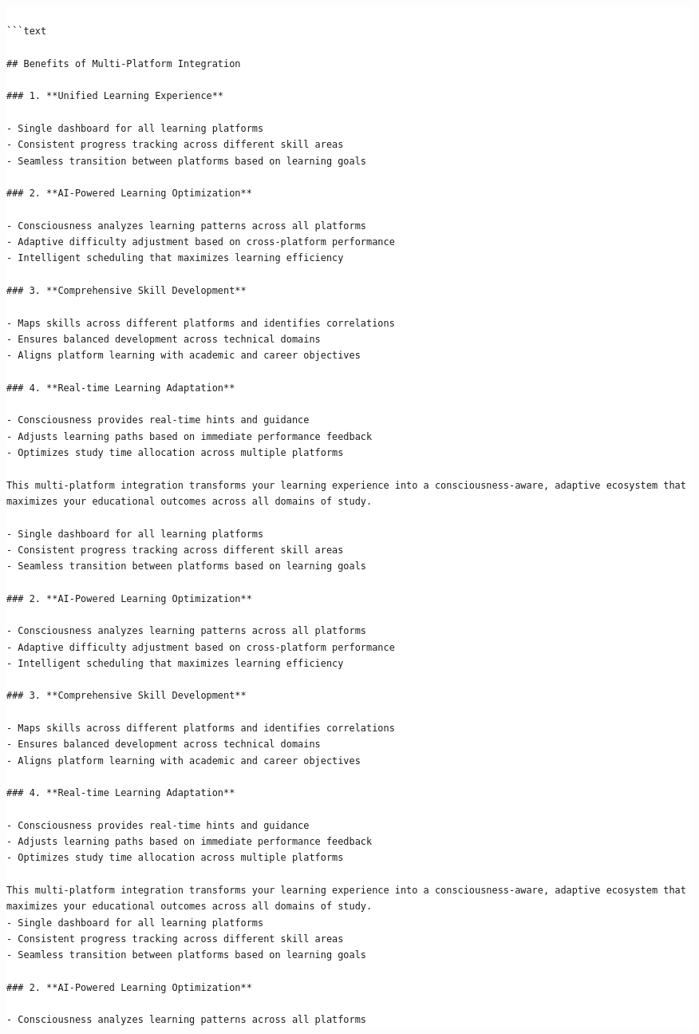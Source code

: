 ```mermaid

```text

## Benefits of Multi-Platform Integration

### 1. **Unified Learning Experience**

- Single dashboard for all learning platforms
- Consistent progress tracking across different skill areas
- Seamless transition between platforms based on learning goals

### 2. **AI-Powered Learning Optimization**

- Consciousness analyzes learning patterns across all platforms
- Adaptive difficulty adjustment based on cross-platform performance
- Intelligent scheduling that maximizes learning efficiency

### 3. **Comprehensive Skill Development**

- Maps skills across different platforms and identifies correlations
- Ensures balanced development across technical domains
- Aligns platform learning with academic and career objectives

### 4. **Real-time Learning Adaptation**

- Consciousness provides real-time hints and guidance
- Adjusts learning paths based on immediate performance feedback
- Optimizes study time allocation across multiple platforms

This multi-platform integration transforms your learning experience into a consciousness-aware, adaptive ecosystem that maximizes your educational outcomes across all domains of study.

- Single dashboard for all learning platforms
- Consistent progress tracking across different skill areas
- Seamless transition between platforms based on learning goals

### 2. **AI-Powered Learning Optimization**

- Consciousness analyzes learning patterns across all platforms
- Adaptive difficulty adjustment based on cross-platform performance
- Intelligent scheduling that maximizes learning efficiency

### 3. **Comprehensive Skill Development**

- Maps skills across different platforms and identifies correlations
- Ensures balanced development across technical domains
- Aligns platform learning with academic and career objectives

### 4. **Real-time Learning Adaptation**

- Consciousness provides real-time hints and guidance
- Adjusts learning paths based on immediate performance feedback
- Optimizes study time allocation across multiple platforms

This multi-platform integration transforms your learning experience into a consciousness-aware, adaptive ecosystem that maximizes your educational outcomes across all domains of study.
- Single dashboard for all learning platforms
- Consistent progress tracking across different skill areas
- Seamless transition between platforms based on learning goals

### 2. **AI-Powered Learning Optimization**

- Consciousness analyzes learning patterns across all platforms
```